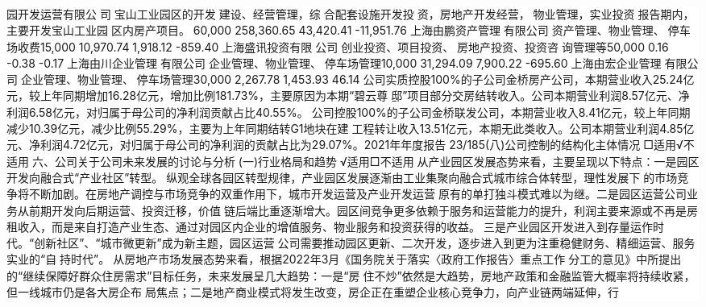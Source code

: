 园开发运营有限公
司
宝山工业园区的开发
建设、经营管理，综
合配套设施开发投
资，房地产开发经营，
物业管理，实业投资
报告期内，主要开发宝山工业园
区内房产项目。
60,000
258,360.65
43,420.41
-11,951.76
上海由鹏资产管理
有限公司
资产管理、物业管理、
停车场收费15,000
10,970.74
1,918.12
-859.40
上海盛讯投资有限
公司
创业投资、项目投资、
房地产投资、投资咨
询管理等50,000
0.16
-0.38
-0.17
上海由川企业管理
有限公司
企业管理、物业管理、
停车场管理10,000
31,294.09
7,900.22
-695.60
上海由宏企业管理
有限公司
企业管理、物业管理、
停车场管理30,000
2,267.78
1,453.93
46.14
公司实质控股100%的子公司金桥房产公司，本期营业收入25.24亿元，较上年同期增加16.28亿元，增加比例181.73%，主要原因为本期“碧云尊
邸”项目部分交房结转收入。公司本期营业利润8.57亿元、净利润6.58亿元，对归属于母公司的净利润贡献占比40.55%。
公司控股100%的子公司金桥联发公司，本期营业收入8.41亿元，较上年同期减少10.39亿元，减少比例55.29%，主要为上年同期结转G1地块在建
工程转让收入13.51亿元，本期无此类收入。公司本期营业利润4.85亿元、净利润4.72亿元，对归属于母公司的净利润的贡献占比为29.07%。2021年年度报告
23/185(八)公司控制的结构化主体情况
□适用√不适用
六、公司关于公司未来发展的讨论与分析
(一)行业格局和趋势
√适用□不适用
从产业园区发展态势来看，主要呈现以下特点：一是园区开发向融合式“产业社区”转型。
纵观全球各园区转型规律，产业园区发展逐渐由工业集聚向融合式城市综合体转型，理性发展下
的市场竞争将不断加剧。在房地产调控与市场竞争的双重作用下，城市开发运营及产业开发运营
原有的单打独斗模式难以为继。二是园区运营公司业务从前期开发向后期运营、投资迁移，价值
链后端比重逐渐增大。园区间竞争更多依赖于服务和运营能力的提升，利润主要来源或不再是房
租收入，而是来自打造产业生态、通过对园区内企业的增值服务、物业服务和投资获得的收益。
三是产业园区开发进入到存量运作时代。“创新社区”、“城市微更新”成为新主题，园区运营
公司需要推动园区更新、二次开发，逐步进入到更为注重稳健财务、精细运营、服务实业的“自
持时代”。
从房地产市场发展态势来看，根据2022年3月《国务院关于落实〈政府工作报告〉重点工作
分工的意见》中所提出的“继续保障好群众住房需求”目标任务，未来发展呈几大趋势：一是“房
住不炒”依然是大趋势，房地产政策和金融监管大概率将持续收紧，但一线城市仍是各大房企布
局焦点；二是地产商业模式将发生改变，房企正在重塑企业核心竞争力，向产业链两端延伸，行